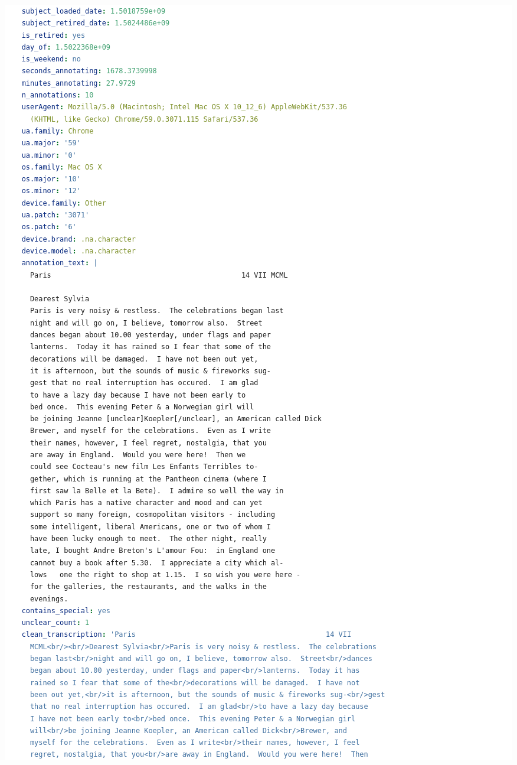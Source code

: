 ```yaml
    subject_loaded_date: 1.5018759e+09
    subject_retired_date: 1.5024486e+09
    is_retired: yes
    day_of: 1.5022368e+09
    is_weekend: no
    seconds_annotating: 1678.3739998
    minutes_annotating: 27.9729
    n_annotations: 10
    userAgent: Mozilla/5.0 (Macintosh; Intel Mac OS X 10_12_6) AppleWebKit/537.36
      (KHTML, like Gecko) Chrome/59.0.3071.115 Safari/537.36
    ua.family: Chrome
    ua.major: '59'
    ua.minor: '0'
    os.family: Mac OS X
    os.major: '10'
    os.minor: '12'
    device.family: Other
    ua.patch: '3071'
    os.patch: '6'
    device.brand: .na.character
    device.model: .na.character
    annotation_text: |
      Paris                                             14 VII MCML

      Dearest Sylvia
      Paris is very noisy & restless.  The celebrations began last
      night and will go on, I believe, tomorrow also.  Street
      dances began about 10.00 yesterday, under flags and paper
      lanterns.  Today it has rained so I fear that some of the
      decorations will be damaged.  I have not been out yet,
      it is afternoon, but the sounds of music & fireworks sug-
      gest that no real interruption has occured.  I am glad
      to have a lazy day because I have not been early to
      bed once.  This evening Peter & a Norwegian girl will
      be joining Jeanne [unclear]Koepler[/unclear], an American called Dick
      Brewer, and myself for the celebrations.  Even as I write
      their names, however, I feel regret, nostalgia, that you
      are away in England.  Would you were here!  Then we
      could see Cocteau's new film Les Enfants Terribles to-
      gether, which is running at the Pantheon cinema (where I
      first saw la Belle et la Bete).  I admire so well the way in
      which Paris has a native character and mood and can yet
      support so many foreign, cosmopolitan visitors - including
      some intelligent, liberal Americans, one or two of whom I
      have been lucky enough to meet.  The other night, really
      late, I bought Andre Breton's L'amour Fou:  in England one
      cannot buy a book after 5.30.  I appreciate a city which al-
      lows   one the right to shop at 1.15.  I so wish you were here -
      for the galleries, the restaurants, and the walks in the
      evenings.
    contains_special: yes
    unclear_count: 1
    clean_transcription: 'Paris                                             14 VII
      MCML<br/><br/>Dearest Sylvia<br/>Paris is very noisy & restless.  The celebrations
      began last<br/>night and will go on, I believe, tomorrow also.  Street<br/>dances
      began about 10.00 yesterday, under flags and paper<br/>lanterns.  Today it has
      rained so I fear that some of the<br/>decorations will be damaged.  I have not
      been out yet,<br/>it is afternoon, but the sounds of music & fireworks sug-<br/>gest
      that no real interruption has occured.  I am glad<br/>to have a lazy day because
      I have not been early to<br/>bed once.  This evening Peter & a Norwegian girl
      will<br/>be joining Jeanne Koepler, an American called Dick<br/>Brewer, and
      myself for the celebrations.  Even as I write<br/>their names, however, I feel
      regret, nostalgia, that you<br/>are away in England.  Would you were here!  Then
```